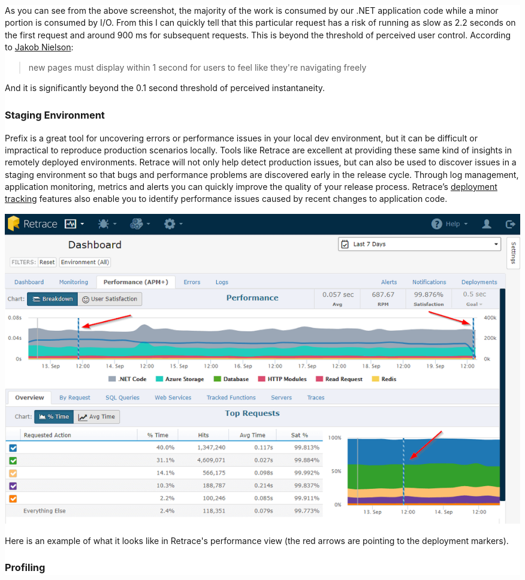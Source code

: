 As you can see from the above screenshot, the majority of the work is consumed by our .NET application code while a minor portion is consumed by I/O. From this I can quickly tell that this particular request has a risk of running as slow as 2.2 seconds on the first request and around 900 ms for subsequent requests. This is beyond the threshold of perceived user control. According to [Jakob Nielson](https://www.nngroup.com/articles/powers-of-10-time-scales-in-ux/):

> new pages must display within 1 second for users to feel like they're navigating freely

And it is significantly beyond the 0.1 second threshold of perceived instantaneity.

### Staging Environment

Prefix is a great tool for uncovering errors or performance issues in your local dev environment, but it can be difficult or impractical to reproduce production scenarios locally. Tools like Retrace are excellent at providing these same kind of insights in remotely deployed environments. Retrace will not only help detect production issues, but can also be used to discover issues in a staging environment so that bugs and performance problems are discovered early in the release cycle. Through log management, application monitoring, metrics and alerts you can quickly improve the quality of your release process. Retrace’s [deployment tracking](http://stackify.com/deployment-tracking/) features also enable you to identify performance issues caused by recent changes to application code.

![](retrace-1.png)

Here is an example of what it looks like in Retrace's performance view (the red arrows are pointing to the deployment markers).

### Profiling
